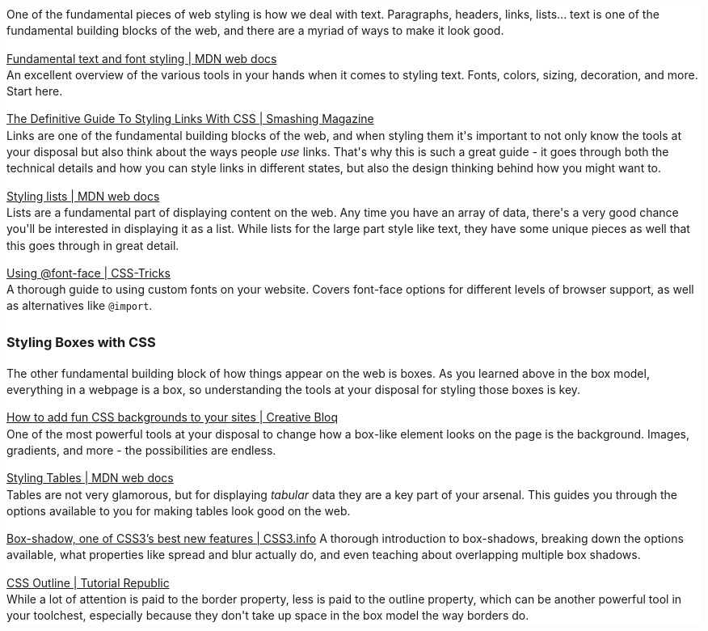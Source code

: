 One of the fundamental pieces of web styling is how we deal with text. Paragraphs, headers, links, lists... text is one of the fundamental building blocks of the web, and there are a myriad of ways to make it look good.

[Fundamental text and font styling | MDN web docs](https://developer.mozilla.org/en-US/docs/Learn/CSS/Styling_text/Fundamentals)  
An excellent overview of the various tools in your hands when it comes to styling text. Fonts, colors, sizing, decoration, and more. Start here.

[The Definitive Guide To Styling Links With CSS | Smashing Magazine](https://www.smashingmagazine.com/2010/02/the-definitive-guide-to-styling-web-links/)  
Links are one of the fundamental building blocks of the web, and when styling them it's important to not only know the tools at your disposal but also think about the ways people _use_ links. That's why this is such a great guide - it goes through both the technical details and how you can style links in different states, but also the design thinking behind how you might want to.

[Styling lists | MDN web docs](https://developer.mozilla.org/en-US/docs/Learn/CSS/Styling_text/Styling_lists)  
Lists are a fundamental part of displaying content on the web. Any time you have an array of data, there's a very good chance you'll be interested in displaying it as a list. While lists for the large part style like text, they have some unique pieces as well that this goes through in great detail.

[Using @font-face | CSS-Tricks](https://css-tricks.com/snippets/css/using-font-face/)  
A thorough guide to using custom fonts on your website. Covers font-face options for different levels of browser support, as well as alternatives like `@import`.

</div>

</div>

<div class="page-section u-bg-secondary">

<div class="page-section__wrap page-section__wrap--narrow">

### Styling Boxes with CSS

The other fundamental building block of how things appear on the web is boxes. As you learned above in the box model, everything in a webpage is a box, so understanding the tools at your disposal for styling those boxes is key.

[How to add fun CSS backgrounds to your sites | Creative Bloq](https://www.creativebloq.com/how-to/how-to-add-fun-backgrounds-to-your-sites-in-css)  
One of the most powerful tools at your disposal to change how a box-like element looks on the page is the background. Images, gradients, and more - the possibilities are endless.

[Styling Tables | MDN web docs](https://developer.mozilla.org/en-US/docs/Learn/CSS/Styling_boxes/Styling_tables)  
Tables are not very glamorous, but for displaying _tabular_ data they are a key part of your arsenal. This guides you through the options available to you for making tables look good on the web.

[Box-shadow, one of CSS3’s best new features | CSS3.info](http://www.css3.info/preview/box-shadow/) A thorough introduction to box-shadows, breaking down the options available, what properties like spread and blur actually do, and even teaching about overlapping multiple box shadows.

[CSS Outline | Tutorial Republic](https://www.tutorialrepublic.com/css-tutorial/css-outline.php)  
While a lot of attention is paid to the border property, less is paid to the outline property, which can be another powerful tool in your toolchest, especially because they don't take up space in the box model the way borders do.
